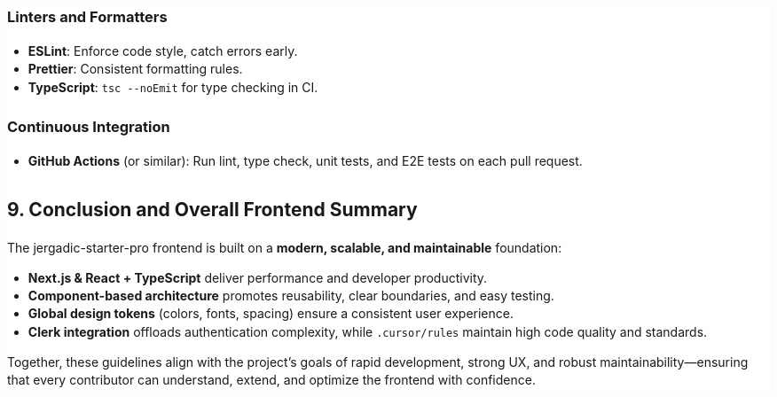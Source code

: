 ### Linters and Formatters
- **ESLint**: Enforce code style, catch errors early.  
- **Prettier**: Consistent formatting rules.  
- **TypeScript**: `tsc --noEmit` for type checking in CI.

### Continuous Integration
- **GitHub Actions** (or similar): Run lint, type check, unit tests, and E2E tests on each pull request.

## 9. Conclusion and Overall Frontend Summary

The jergadic-starter-pro frontend is built on a **modern, scalable, and maintainable** foundation:
- **Next.js & React + TypeScript** deliver performance and developer productivity.  
- **Component-based architecture** promotes reusability, clear boundaries, and easy testing.  
- **Global design tokens** (colors, fonts, spacing) ensure a consistent user experience.  
- **Clerk integration** offloads authentication complexity, while `.cursor/rules` maintain high code quality and standards.

Together, these guidelines align with the project’s goals of rapid development, strong UX, and robust maintainability—ensuring that every contributor can understand, extend, and optimize the frontend with confidence.